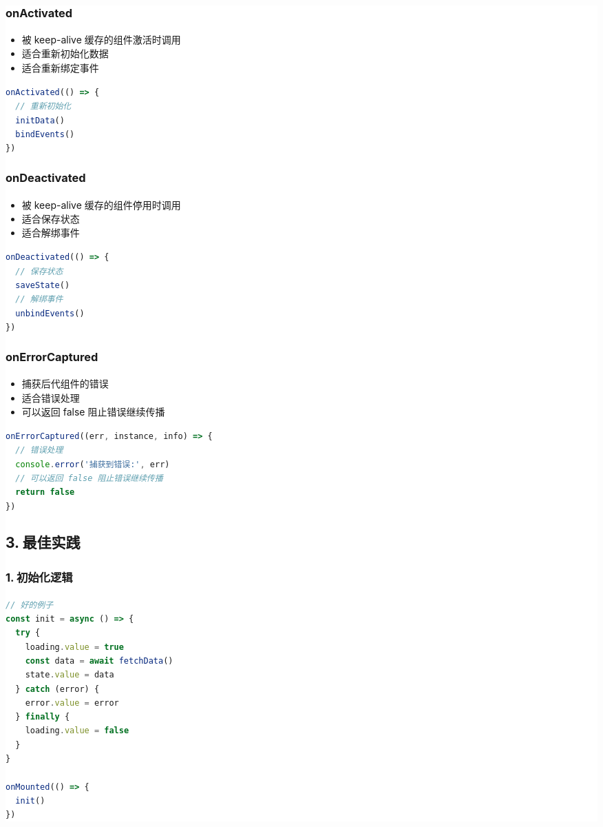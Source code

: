 ### onActivated
- 被 keep-alive 缓存的组件激活时调用
- 适合重新初始化数据
- 适合重新绑定事件

```typescript
onActivated(() => {
  // 重新初始化
  initData()
  bindEvents()
})
```

### onDeactivated
- 被 keep-alive 缓存的组件停用时调用
- 适合保存状态
- 适合解绑事件

```typescript
onDeactivated(() => {
  // 保存状态
  saveState()
  // 解绑事件
  unbindEvents()
})
```

### onErrorCaptured
- 捕获后代组件的错误
- 适合错误处理
- 可以返回 false 阻止错误继续传播

```typescript
onErrorCaptured((err, instance, info) => {
  // 错误处理
  console.error('捕获到错误:', err)
  // 可以返回 false 阻止错误继续传播
  return false
})
```

## 3. 最佳实践

### 1. 初始化逻辑
```typescript
// 好的例子
const init = async () => {
  try {
    loading.value = true
    const data = await fetchData()
    state.value = data
  } catch (error) {
    error.value = error
  } finally {
    loading.value = false
  }
}

onMounted(() => {
  init()
})
```
